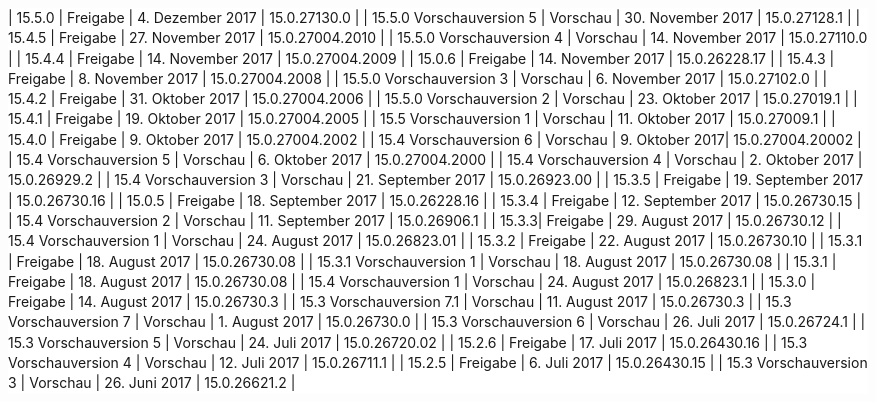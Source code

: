 | 15.5.0 | Freigabe | 4\. Dezember 2017 | 15.0.27130.0 |
| 15.5.0 Vorschauversion 5 | Vorschau | 30. November 2017 | 15.0.27128.1 |
| 15.4.5 | Freigabe | 27. November 2017 | 15.0.27004.2010 |
| 15.5.0 Vorschauversion 4 | Vorschau | 14. November 2017 | 15.0.27110.0 |
| 15.4.4 | Freigabe | 14. November 2017 | 15.0.27004.2009 |
| 15.0.6 | Freigabe | 14. November 2017 | 15.0.26228.17 |
| 15.4.3 | Freigabe | 8\. November 2017 | 15.0.27004.2008 |
| 15.5.0 Vorschauversion 3 | Vorschau | 6\. November 2017 | 15.0.27102.0 |
| 15.4.2 | Freigabe | 31. Oktober 2017 | 15.0.27004.2006 |
| 15.5.0 Vorschauversion 2 | Vorschau | 23. Oktober 2017 | 15.0.27019.1 |
| 15.4.1 | Freigabe | 19. Oktober 2017 | 15.0.27004.2005 |
| 15.5 Vorschauversion 1 | Vorschau | 11. Oktober 2017 | 15.0.27009.1 |
| 15.4.0 | Freigabe | 9\. Oktober 2017 | 15.0.27004.2002 |
| 15.4 Vorschauversion 6 | Vorschau | 9\. Oktober 2017| 15.0.27004.20002 |
| 15.4 Vorschauversion 5 | Vorschau | 6\. Oktober 2017 | 15.0.27004.2000 |
| 15.4 Vorschauversion 4 | Vorschau | 2\. Oktober 2017 | 15.0.26929.2 |
| 15.4 Vorschauversion 3 | Vorschau | 21. September 2017 | 15.0.26923.00 |
| 15.3.5 | Freigabe | 19. September 2017 | 15.0.26730.16 |
| 15.0.5 | Freigabe | 18. September 2017 | 15.0.26228.16 |
| 15.3.4 | Freigabe | 12. September 2017 | 15.0.26730.15 |
| 15.4 Vorschauversion 2 | Vorschau | 11. September 2017 | 15.0.26906.1 |
| 15.3.3| Freigabe | 29. August 2017 | 15.0.26730.12 |
| 15.4 Vorschauversion 1 | Vorschau | 24. August 2017 | 15.0.26823.01 |
| 15.3.2 | Freigabe | 22. August 2017 | 15.0.26730.10 |
| 15.3.1 | Freigabe | 18. August 2017 | 15.0.26730.08 |
| 15.3.1 Vorschauversion 1 | Vorschau | 18. August 2017 | 15.0.26730.08 |
| 15.3.1  | Freigabe | 18. August 2017 | 15.0.26730.08 |
| 15.4 Vorschauversion 1 | Vorschau | 24. August 2017 | 15.0.26823.1 |
| 15.3.0 | Freigabe | 14. August 2017 | 15.0.26730.3 |
| 15.3 Vorschauversion 7.1 | Vorschau | 11. August 2017 | 15.0.26730.3 |
| 15.3 Vorschauversion 7 | Vorschau | 1\. August 2017 | 15.0.26730.0 |
| 15.3 Vorschauversion 6 | Vorschau | 26. Juli 2017 | 15.0.26724.1 |
| 15.3 Vorschauversion 5 | Vorschau | 24. Juli 2017 | 15.0.26720.02 |
| 15.2.6  | Freigabe | 17. Juli 2017 | 15.0.26430.16 |
| 15.3 Vorschauversion 4 | Vorschau | 12. Juli 2017 | 15.0.26711.1 |
| 15.2.5  | Freigabe | 6\. Juli 2017 | 15.0.26430.15 |
| 15.3 Vorschauversion 3 | Vorschau | 26. Juni 2017 | 15.0.26621.2 |